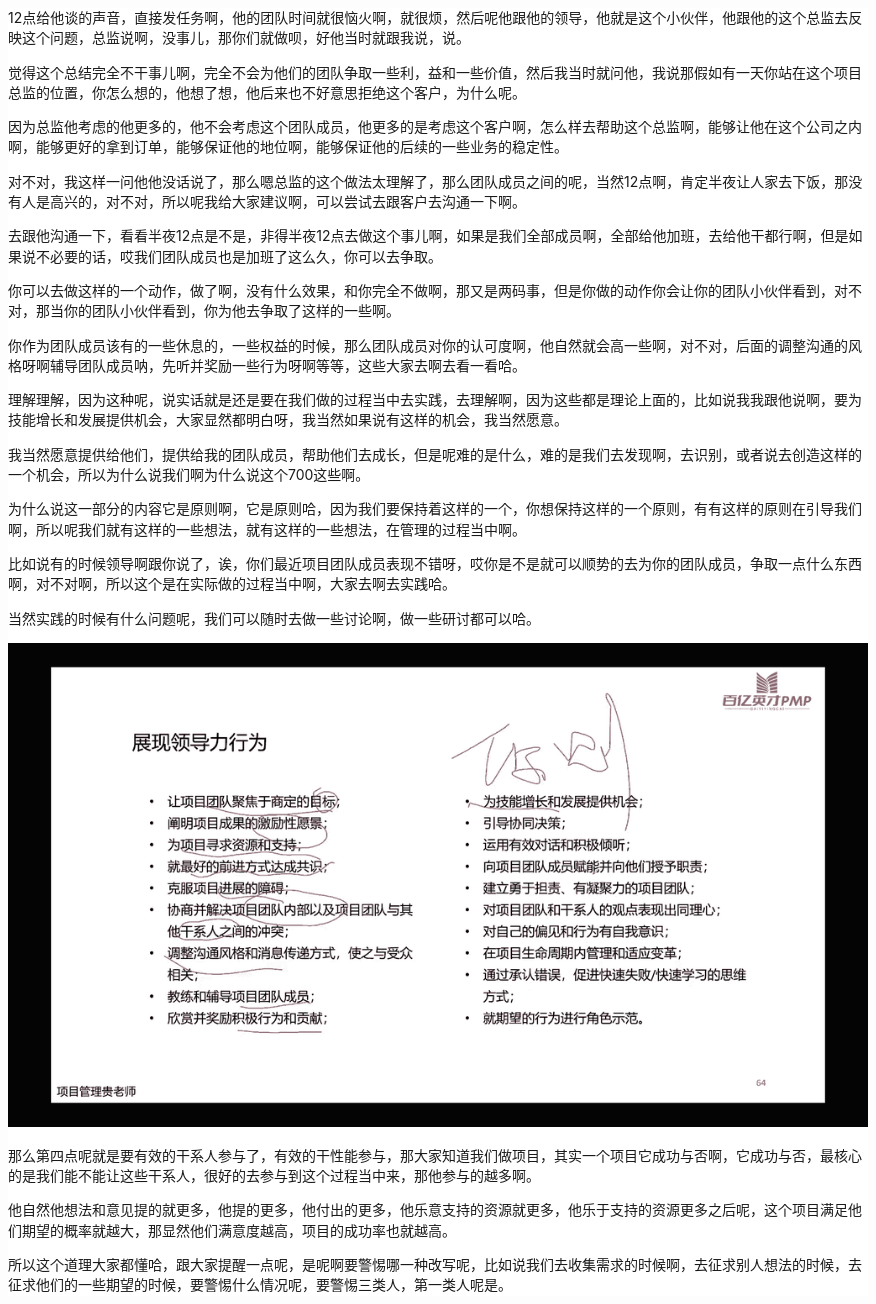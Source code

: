 12点给他谈的声音，直接发任务啊，他的团队时间就很恼火啊，就很烦，然后呢他跟他的领导，他就是这个小伙伴，他跟他的这个总监去反映这个问题，总监说啊，没事儿，那你们就做呗，好他当时就跟我说，说。

觉得这个总结完全不干事儿啊，完全不会为他们的团队争取一些利，益和一些价值，然后我当时就问他，我说那假如有一天你站在这个项目总监的位置，你怎么想的，他想了想，他后来也不好意思拒绝这个客户，为什么呢。

因为总监他考虑的他更多的，他不会考虑这个团队成员，他更多的是考虑这个客户啊，怎么样去帮助这个总监啊，能够让他在这个公司之内啊，能够更好的拿到订单，能够保证他的地位啊，能够保证他的后续的一些业务的稳定性。

对不对，我这样一问他他没话说了，那么嗯总监的这个做法太理解了，那么团队成员之间的呢，当然12点啊，肯定半夜让人家去下饭，那没有人是高兴的，对不对，所以呢我给大家建议啊，可以尝试去跟客户去沟通一下啊。

去跟他沟通一下，看看半夜12点是不是，非得半夜12点去做这个事儿啊，如果是我们全部成员啊，全部给他加班，去给他干都行啊，但是如果说不必要的话，哎我们团队成员也是加班了这么久，你可以去争取。

你可以去做这样的一个动作，做了啊，没有什么效果，和你完全不做啊，那又是两码事，但是你做的动作你会让你的团队小伙伴看到，对不对，那当你的团队小伙伴看到，你为他去争取了这样的一些啊。

你作为团队成员该有的一些休息的，一些权益的时候，那么团队成员对你的认可度啊，他自然就会高一些啊，对不对，后面的调整沟通的风格呀啊辅导团队成员呐，先听并奖励一些行为呀啊等等，这些大家去啊去看一看哈。

理解理解，因为这种呢，说实话就是还是要在我们做的过程当中去实践，去理解啊，因为这些都是理论上面的，比如说我我跟他说啊，要为技能增长和发展提供机会，大家显然都明白呀，我当然如果说有这样的机会，我当然愿意。

我当然愿意提供给他们，提供给我的团队成员，帮助他们去成长，但是呢难的是什么，难的是我们去发现啊，去识别，或者说去创造这样的一个机会，所以为什么说我们啊为什么说这个700这些啊。

为什么说这一部分的内容它是原则啊，它是原则哈，因为我们要保持着这样的一个，你想保持这样的一个原则，有有这样的原则在引导我们啊，所以呢我们就有这样的一些想法，就有这样的一些想法，在管理的过程当中啊。

比如说有的时候领导啊跟你说了，诶，你们最近项目团队成员表现不错呀，哎你是不是就可以顺势的去为你的团队成员，争取一点什么东西啊，对不对啊，所以这个是在实际做的过程当中啊，大家去啊去实践哈。

当然实践的时候有什么问题呢，我们可以随时去做一些讨论啊，做一些研讨都可以哈。

![](img/023617c0d2311e5539ec4ffe11c45ba0_9.png)

那么第四点呢就是要有效的干系人参与了，有效的干性能参与，那大家知道我们做项目，其实一个项目它成功与否啊，它成功与否，最核心的是我们能不能让这些干系人，很好的去参与到这个过程当中来，那他参与的越多啊。

他自然他想法和意见提的就更多，他提的更多，他付出的更多，他乐意支持的资源就更多，他乐于支持的资源更多之后呢，这个项目满足他们期望的概率就越大，那显然他们满意度越高，项目的成功率也就越高。

所以这个道理大家都懂哈，跟大家提醒一点呢，是呢啊要警惕哪一种改写呢，比如说我们去收集需求的时候啊，去征求别人想法的时候，去征求他们的一些期望的时候，要警惕什么情况呢，要警惕三类人，第一类人呢是。
